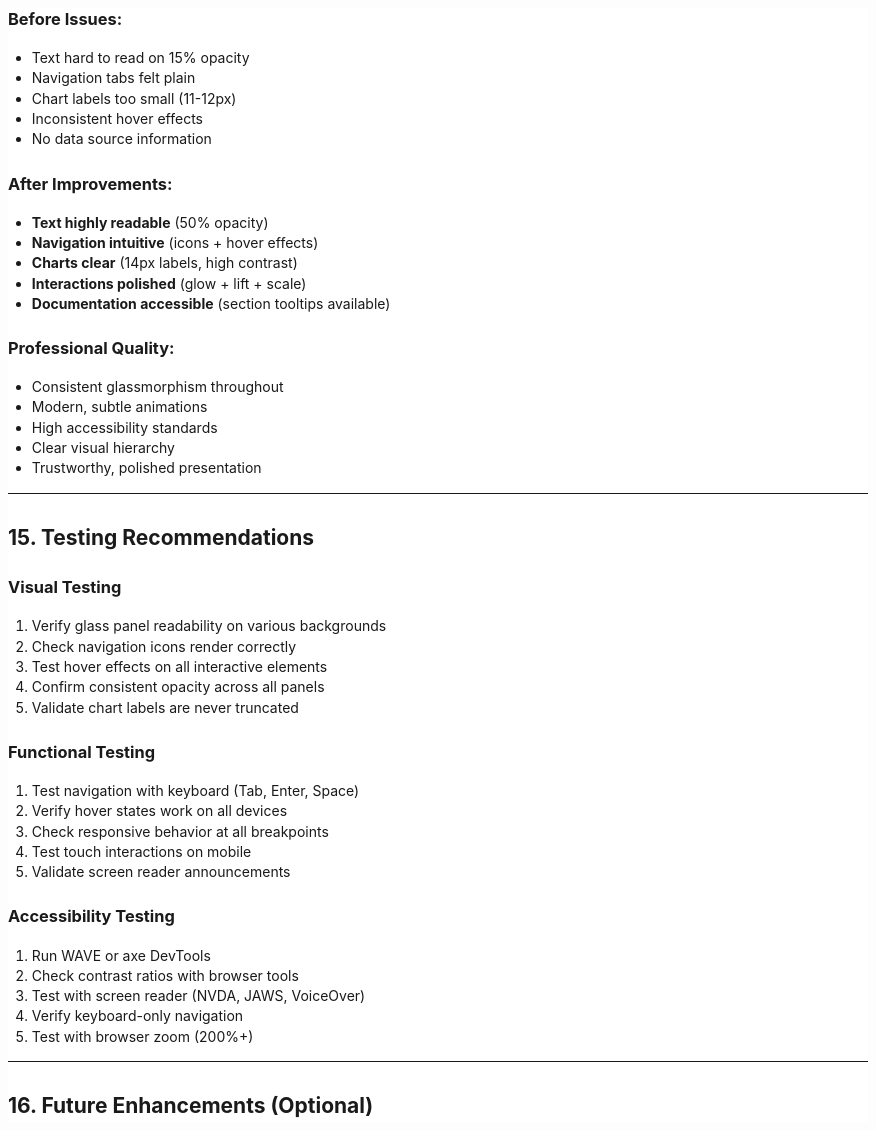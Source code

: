 ### Before Issues:
- Text hard to read on 15% opacity
- Navigation tabs felt plain
- Chart labels too small (11-12px)
- Inconsistent hover effects
- No data source information

### After Improvements:
- **Text highly readable** (50% opacity)
- **Navigation intuitive** (icons + hover effects)
- **Charts clear** (14px labels, high contrast)
- **Interactions polished** (glow + lift + scale)
- **Documentation accessible** (section tooltips available)

### Professional Quality:
- Consistent glassmorphism throughout
- Modern, subtle animations
- High accessibility standards
- Clear visual hierarchy
- Trustworthy, polished presentation

---

## 15. Testing Recommendations

### Visual Testing
1. Verify glass panel readability on various backgrounds
2. Check navigation icons render correctly
3. Test hover effects on all interactive elements
4. Confirm consistent opacity across all panels
5. Validate chart labels are never truncated

### Functional Testing
1. Test navigation with keyboard (Tab, Enter, Space)
2. Verify hover states work on all devices
3. Check responsive behavior at all breakpoints
4. Test touch interactions on mobile
5. Validate screen reader announcements

### Accessibility Testing
1. Run WAVE or axe DevTools
2. Check contrast ratios with browser tools
3. Test with screen reader (NVDA, JAWS, VoiceOver)
4. Verify keyboard-only navigation
5. Test with browser zoom (200%+)

---

## 16. Future Enhancements (Optional)
